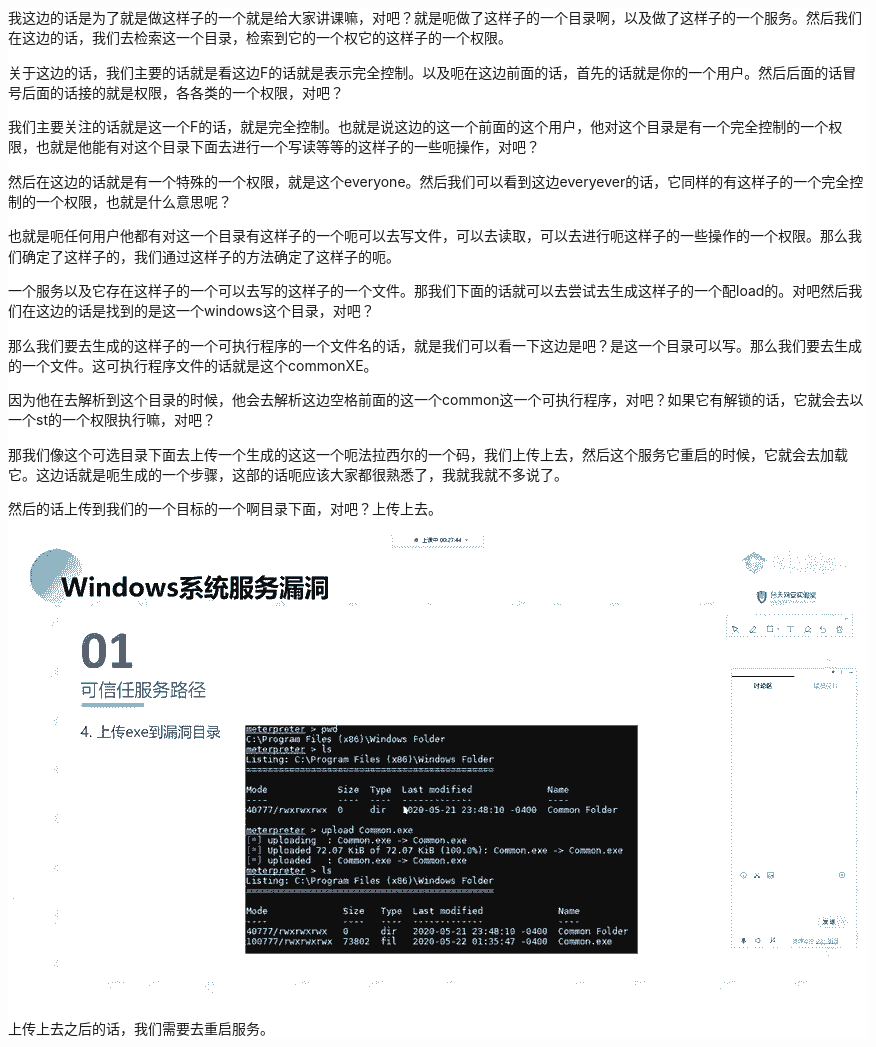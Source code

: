 我这边的话是为了就是做这样子的一个就是给大家讲课嘛，对吧？就是呃做了这样子的一个目录啊，以及做了这样子的一个服务。然后我们在这边的话，我们去检索这一个目录，检索到它的一个权它的这样子的一个权限。

关于这边的话，我们主要的话就是看这边F的话就是表示完全控制。以及呃在这边前面的话，首先的话就是你的一个用户。然后后面的话冒号后面的话接的就是权限，各各类的一个权限，对吧？

我们主要关注的话就是这一个F的话，就是完全控制。也就是说这边的这一个前面的这个用户，他对这个目录是有一个完全控制的一个权限，也就是他能有对这个目录下面去进行一个写读等等的这样子的一些呃操作，对吧？

然后在这边的话就是有一个特殊的一个权限，就是这个everyone。然后我们可以看到这边everyever的话，它同样的有这样子的一个完全控制的一个权限，也就是什么意思呢？

也就是呃任何用户他都有对这一个目录有这样子的一个呃可以去写文件，可以去读取，可以去进行呃这样子的一些操作的一个权限。那么我们确定了这样子的，我们通过这样子的方法确定了这样子的呃。

一个服务以及它存在这样子的一个可以去写的这样子的一个文件。那我们下面的话就可以去尝试去生成这样子的一个配load的。对吧然后我们在这边的话是找到的是这一个windows这个目录，对吧？

那么我们要去生成的这样子的一个可执行程序的一个文件名的话，就是我们可以看一下这边是吧？是这一个目录可以写。那么我们要去生成的一个文件。这可执行程序文件的话就是这个commonXE。

因为他在去解析到这个目录的时候，他会去解析这边空格前面的这一个common这一个可执行程序，对吧？如果它有解锁的话，它就会去以一个st的一个权限执行嘛，对吧？

那我们像这个可选目录下面去上传一个生成的这这一个呃法拉西尔的一个码，我们上传上去，然后这个服务它重启的时候，它就会去加载它。这边话就是呃生成的一个步骤，这部的话呃应该大家都很熟悉了，我就我就不多说了。

然后的话上传到我们的一个目标的一个啊目录下面，对吧？上传上去。

![](img/abad8b0599fccfe734439d92f669521d_49.png)

上传上去之后的话，我们需要去重启服务。

